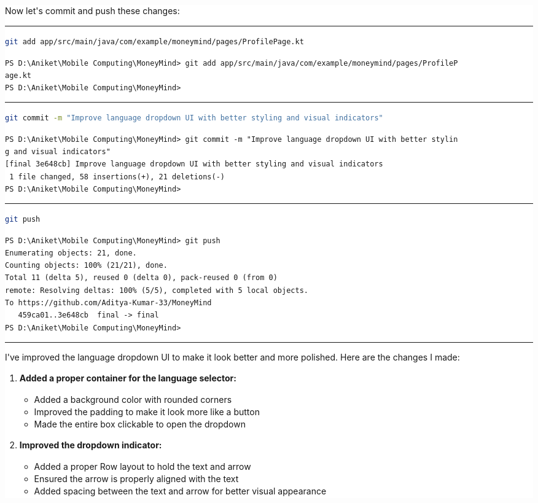 
Now let's commit and push these changes:

---

```bash
git add app/src/main/java/com/example/moneymind/pages/ProfilePage.kt
```

```
PS D:\Aniket\Mobile Computing\MoneyMind> git add app/src/main/java/com/example/moneymind/pages/ProfileP
age.kt
PS D:\Aniket\Mobile Computing\MoneyMind>
```

---

```bash
git commit -m "Improve language dropdown UI with better styling and visual indicators"
```

```
PS D:\Aniket\Mobile Computing\MoneyMind> git commit -m "Improve language dropdown UI with better stylin
g and visual indicators"
[final 3e648cb] Improve language dropdown UI with better styling and visual indicators
 1 file changed, 58 insertions(+), 21 deletions(-)
PS D:\Aniket\Mobile Computing\MoneyMind>
```

---

```bash
git push
```

```
PS D:\Aniket\Mobile Computing\MoneyMind> git push
Enumerating objects: 21, done.
Counting objects: 100% (21/21), done.
Total 11 (delta 5), reused 0 (delta 0), pack-reused 0 (from 0)
remote: Resolving deltas: 100% (5/5), completed with 5 local objects.
To https://github.com/Aditya-Kumar-33/MoneyMind
   459ca01..3e648cb  final -> final
PS D:\Aniket\Mobile Computing\MoneyMind>
```

---

I've improved the language dropdown UI to make it look better and more polished. Here are the changes I made:

1. **Added a proper container for the language selector:**
   - Added a background color with rounded corners
   - Improved the padding to make it look more like a button
   - Made the entire box clickable to open the dropdown

2. **Improved the dropdown indicator:**
   - Added a proper Row layout to hold the text and arrow
   - Ensured the arrow is properly aligned with the text
   - Added spacing between the text and arrow for better visual appearance
